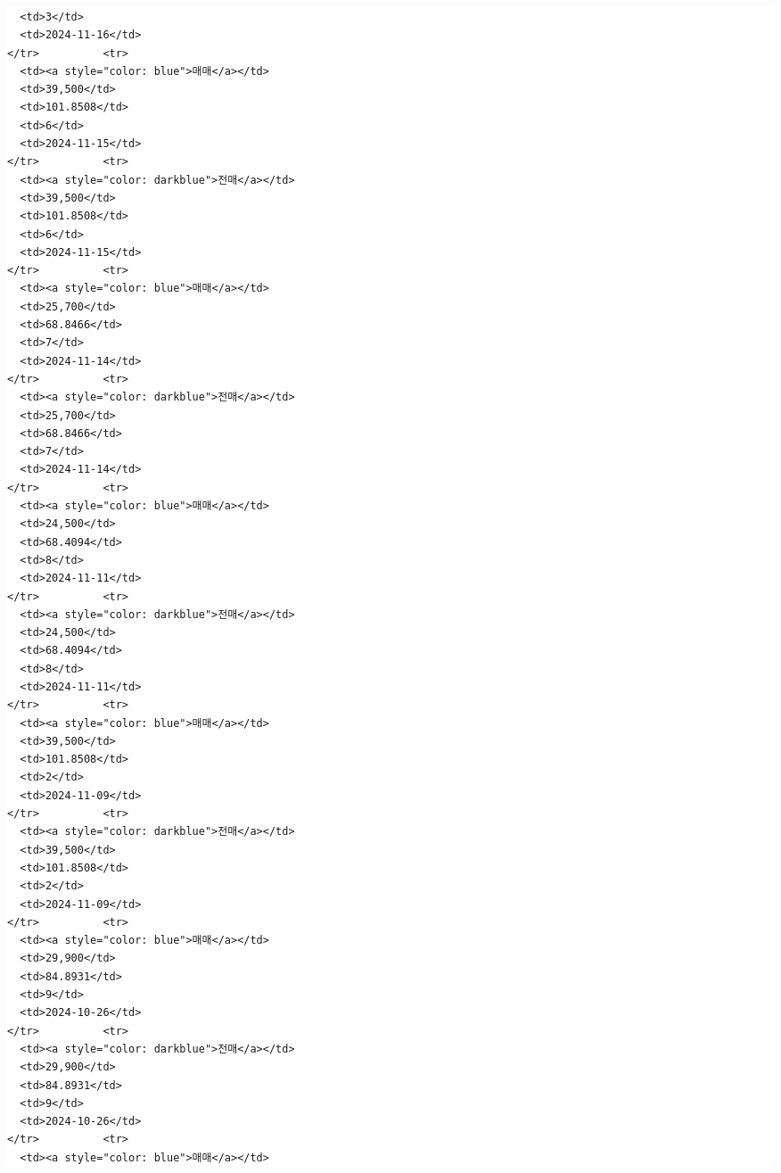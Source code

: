       <td>3</td>
      <td>2024-11-16</td>
    </tr>          <tr>
      <td><a style="color: blue">매매</a></td>
      <td>39,500</td>
      <td>101.8508</td>
      <td>6</td>
      <td>2024-11-15</td>
    </tr>          <tr>
      <td><a style="color: darkblue">전매</a></td>
      <td>39,500</td>
      <td>101.8508</td>
      <td>6</td>
      <td>2024-11-15</td>
    </tr>          <tr>
      <td><a style="color: blue">매매</a></td>
      <td>25,700</td>
      <td>68.8466</td>
      <td>7</td>
      <td>2024-11-14</td>
    </tr>          <tr>
      <td><a style="color: darkblue">전매</a></td>
      <td>25,700</td>
      <td>68.8466</td>
      <td>7</td>
      <td>2024-11-14</td>
    </tr>          <tr>
      <td><a style="color: blue">매매</a></td>
      <td>24,500</td>
      <td>68.4094</td>
      <td>8</td>
      <td>2024-11-11</td>
    </tr>          <tr>
      <td><a style="color: darkblue">전매</a></td>
      <td>24,500</td>
      <td>68.4094</td>
      <td>8</td>
      <td>2024-11-11</td>
    </tr>          <tr>
      <td><a style="color: blue">매매</a></td>
      <td>39,500</td>
      <td>101.8508</td>
      <td>2</td>
      <td>2024-11-09</td>
    </tr>          <tr>
      <td><a style="color: darkblue">전매</a></td>
      <td>39,500</td>
      <td>101.8508</td>
      <td>2</td>
      <td>2024-11-09</td>
    </tr>          <tr>
      <td><a style="color: blue">매매</a></td>
      <td>29,900</td>
      <td>84.8931</td>
      <td>9</td>
      <td>2024-10-26</td>
    </tr>          <tr>
      <td><a style="color: darkblue">전매</a></td>
      <td>29,900</td>
      <td>84.8931</td>
      <td>9</td>
      <td>2024-10-26</td>
    </tr>          <tr>
      <td><a style="color: blue">매매</a></td>